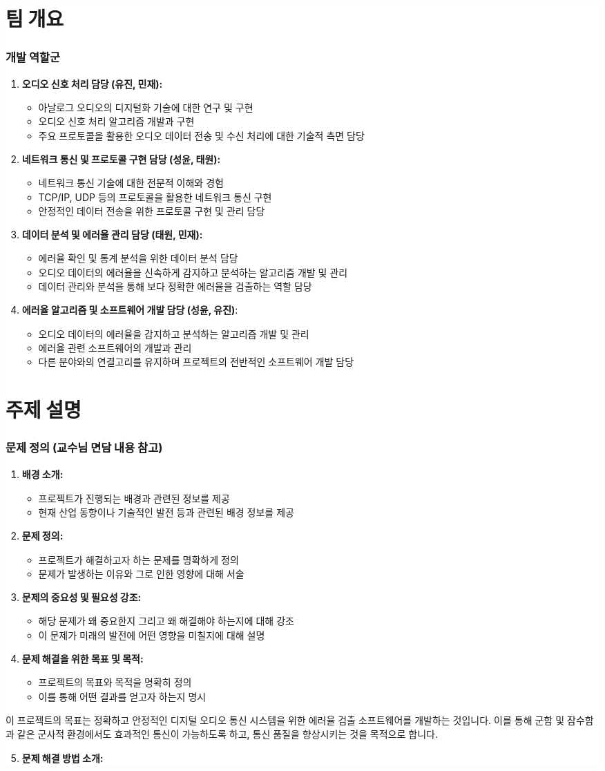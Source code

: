 # 팀 개요

### 개발 역할군

1. **오디오 신호 처리 담당 (유진, 민재):**

   - 아날로그 오디오의 디지털화 기술에 대한 연구 및 구현
   - 오디오 신호 처리 알고리즘 개발과 구현
   - 주요 프로토콜을 활용한 오디오 데이터 전송 및 수신 처리에 대한 기술적 측면 담당

2. **네트워크 통신 및 프로토콜 구현 담당 (성윤, 태원):**

   - 네트워크 통신 기술에 대한 전문적 이해와 경험
   - TCP/IP, UDP 등의 프로토콜을 활용한 네트워크 통신 구현
   - 안정적인 데이터 전송을 위한 프로토콜 구현 및 관리 담당

3. **데이터 분석 및 에러율 관리 담당 (태원, 민재):**

   - 에러율 확인 및 통계 분석을 위한 데이터 분석 담당
   - 오디오 데이터의 에러율을 신속하게 감지하고 분석하는 알고리즘 개발 및 관리
   - 데이터 관리와 분석을 통해 보다 정확한 에러율을 검출하는 역할 담당

4. **에러율 알고리즘 및 소프트웨어 개발 담당 (성윤, 유진)**:

   - 오디오 데이터의 에러율을 감지하고 분석하는 알고리즘 개발 및 관리
   - 에러율 관련 소프트웨어의 개발과 관리
   - 다른 분야와의 연결고리를 유지하며 프로젝트의 전반적인 소프트웨어 개발 담당

# 주제 설명

### 문제 정의 (교수님 면담 내용 참고)

1. **배경 소개:**

   - 프로젝트가 진행되는 배경과 관련된 정보를 제공
   - 현재 산업 동향이나 기술적인 발전 등과 관련된 배경 정보를 제공

2. **문제 정의:**

   - 프로젝트가 해결하고자 하는 문제를 명확하게 정의
   - 문제가 발생하는 이유와 그로 인한 영향에 대해 서술

3. **문제의 중요성 및 필요성 강조:**

   - 해당 문제가 왜 중요한지 그리고 왜 해결해야 하는지에 대해 강조
   - 이 문제가 미래의 발전에 어떤 영향을 미칠지에 대해 설명

4. **문제 해결을 위한 목표 및 목적:**

   - 프로젝트의 목표와 목적을 명확히 정의
   - 이를 통해 어떤 결과를 얻고자 하는지 명시

이 프로젝트의 목표는 정확하고 안정적인 디지털 오디오 통신 시스템을 위한 에러율 검출 소프트웨어를 개발하는 것입니다. 이를 통해 군함 및 잠수함과 같은 군사적 환경에서도 효과적인 통신이 가능하도록 하고, 통신 품질을 향상시키는 것을 목적으로 합니다.

5. **문제 해결 방법 소개:**
